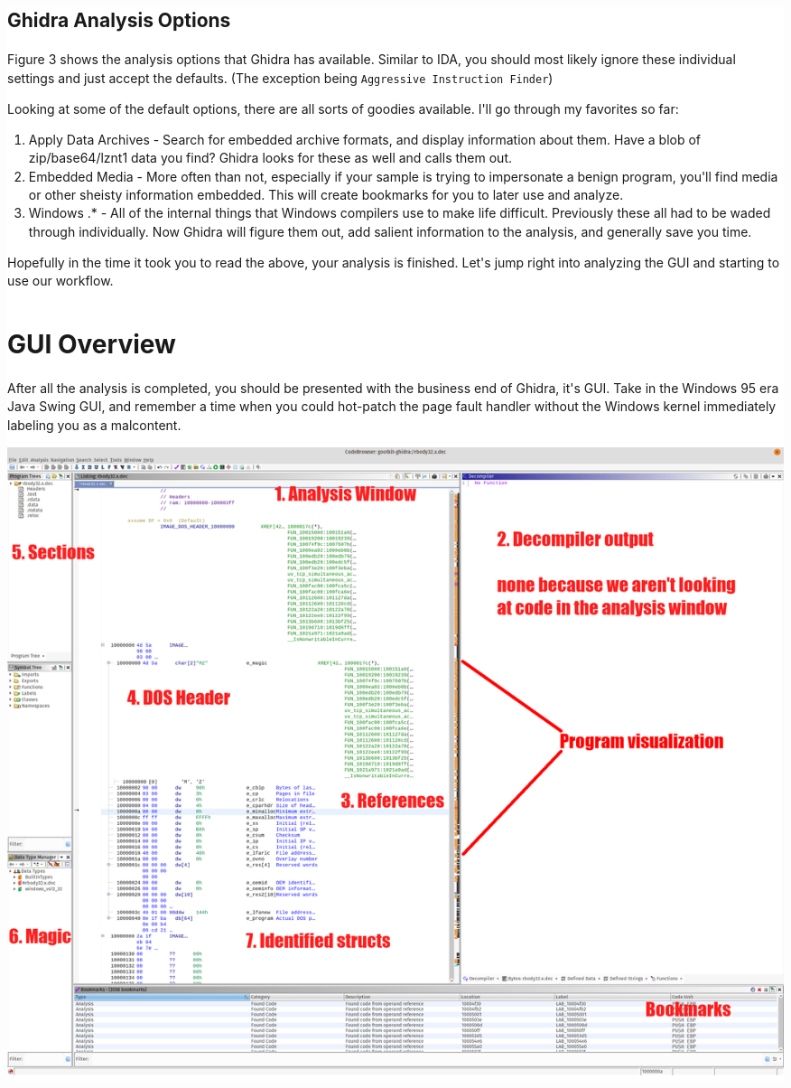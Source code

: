 ## Ghidra Analysis Options

Figure 3 shows the analysis options that Ghidra has available. Similar to IDA, you should most likely ignore these individual settings and just accept the defaults. (The exception being `Aggressive Instruction Finder`)

Looking at some of the default options, there are all sorts of goodies available. I'll go through my favorites so far:

1. Apply Data Archives - Search for embedded archive formats, and display information about them. Have a blob of zip/base64/lznt1 data you find? Ghidra looks for these as well and calls them out.
2. Embedded Media - More often than not, especially if your sample is trying to impersonate a benign program, you'll find media or other sheisty information embedded. This will create bookmarks for you to later use and analyze.
3. Windows .* - All of the internal things that Windows compilers use to make life difficult. Previously these all had to be waded through individually. Now Ghidra will figure them out, add salient information to the analysis, and generally save you time.

Hopefully in the time it took you to read the above, your analysis is finished. Let's jump right into analyzing the GUI and starting to use our workflow.

# GUI Overview

After all the analysis is completed, you should be presented with the business end of Ghidra, it's GUI. Take in the Windows 95 era Java Swing GUI, and remember a time when you could hot-patch the page fault handler without the Windows kernel immediately labeling you as a malcontent.

![Ghidra GUI screenshot](/assets/ghidra-gootkit/gui-first-time-annotated.png)

